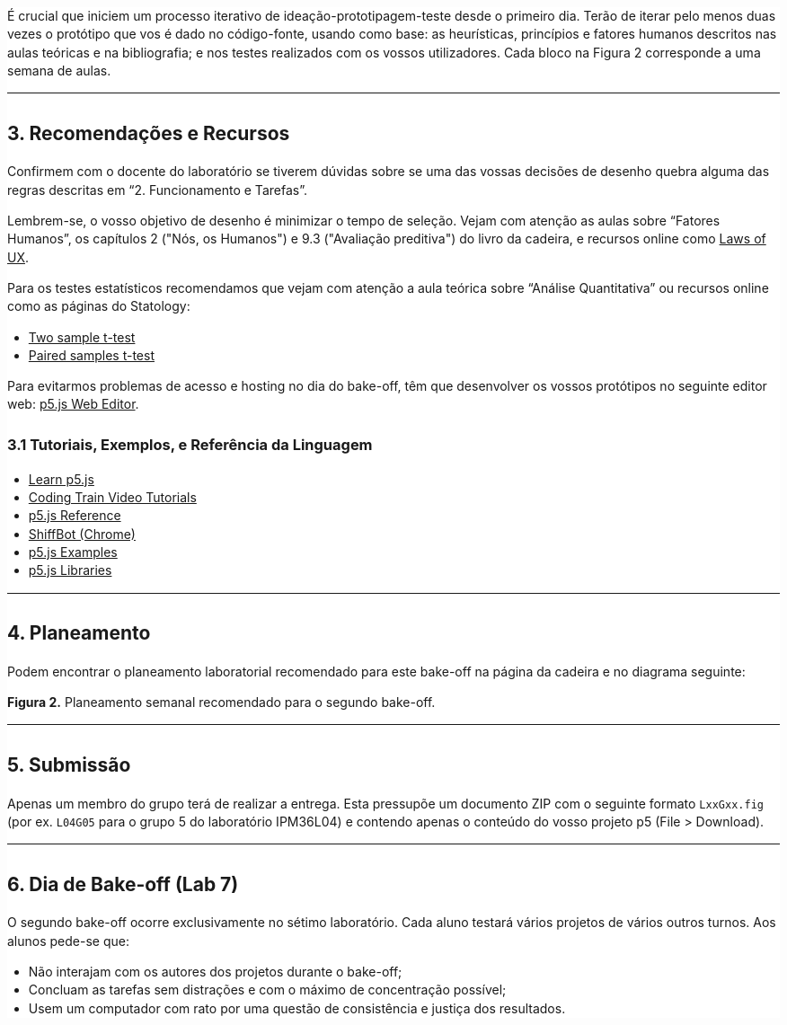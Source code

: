É crucial que iniciem um processo iterativo de ideação-prototipagem-teste desde o primeiro dia. Terão de iterar pelo menos duas vezes o protótipo que vos é dado no código-fonte, usando como base: as heurísticas, princípios e fatores humanos descritos nas aulas teóricas e na bibliografia; e nos testes realizados com os vossos utilizadores. Cada bloco na Figura 2 corresponde a uma semana de aulas.

---

## 3. Recomendações e Recursos
Confirmem com o docente do laboratório se tiverem dúvidas sobre se uma das vossas decisões de desenho quebra alguma das regras descritas em “2. Funcionamento e Tarefas”.

Lembrem-se, o vosso objetivo de desenho é minimizar o tempo de seleção. Vejam com atenção as aulas sobre “Fatores Humanos”, os capítulos 2 ("Nós, os Humanos") e 9.3 ("Avaliação preditiva") do livro da cadeira, e recursos online como [Laws of UX](https://lawsofux.com/).

Para os testes estatísticos recomendamos que vejam com atenção a aula teórica sobre “Análise Quantitativa” ou recursos online como as páginas do Statology:
- [Two sample t-test](https://www.statology.org/two-sample-t-test/)
- [Paired samples t-test](https://www.statology.org/paired-samples-t-test/)

Para evitarmos problemas de acesso e hosting no dia do bake-off, têm que desenvolver os vossos protótipos no seguinte editor web: [p5.js Web Editor](https://editor.p5js.org/).

### 3.1 Tutoriais, Exemplos, e Referência da Linguagem
- [Learn p5.js](https://p5js.org/tutorials/)
- [Coding Train Video Tutorials](https://www.youtube.com/playlist?list=PLRqwX-V7Uu6Zy51Qx9tMWIv9cueOFTFA)
- [p5.js Reference](https://p5js.org/reference/)
- [ShiffBot (Chrome)](https://shiffbot.withgoogle.com/)
- [p5.js Examples](https://p5js.org/examples/)
- [p5.js Libraries](https://p5js.org/libraries/)

---

## 4. Planeamento
Podem encontrar o planeamento laboratorial recomendado para este bake-off na página da cadeira e no diagrama seguinte:

**Figura 2.** Planeamento semanal recomendado para o segundo bake-off.

---

## 5. Submissão
Apenas um membro do grupo terá de realizar a entrega. Esta pressupõe um documento ZIP com o seguinte formato `LxxGxx.fig` (por ex. `L04G05` para o grupo 5 do laboratório IPM36L04) e contendo apenas o conteúdo do vosso projeto p5 (File > Download).

---

## 6. Dia de Bake-off (Lab 7)
O segundo bake-off ocorre exclusivamente no sétimo laboratório. Cada aluno testará vários projetos de vários outros turnos. Aos alunos pede-se que:
- Não interajam com os autores dos projetos durante o bake-off;
- Concluam as tarefas sem distrações e com o máximo de concentração possível;
- Usem um computador com rato por uma questão de consistência e justiça dos resultados.
